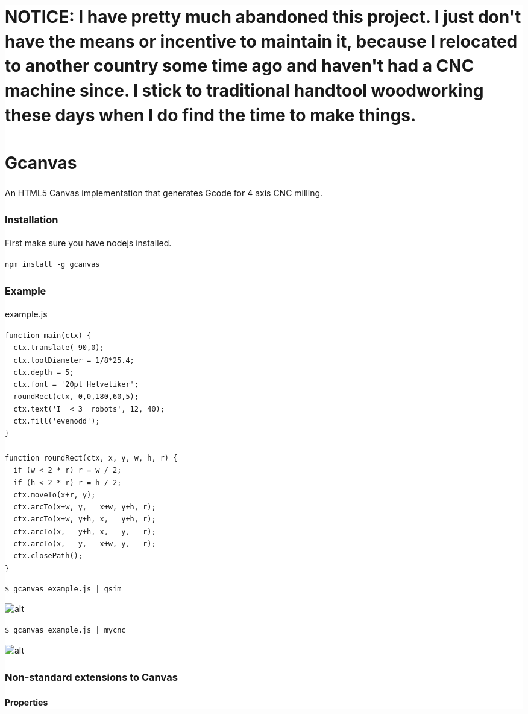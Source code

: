 NOTICE: I have pretty much abandoned this project. I just don't have the means or incentive to maintain it, because I relocated to another country some time ago and haven't had a CNC machine since. I stick to traditional handtool woodworking these days when I do find the time to make things.
========

Gcanvas
========
An HTML5 Canvas implementation that generates Gcode for 4 axis CNC milling. 

### Installation
First make sure you have [nodejs](http://nodejs.org) installed.
```
npm install -g gcanvas
```

### Example
example.js
```
function main(ctx) {
  ctx.translate(-90,0);
  ctx.toolDiameter = 1/8*25.4;
  ctx.depth = 5;
  ctx.font = '20pt Helvetiker';
  roundRect(ctx, 0,0,180,60,5);
  ctx.text('I  < 3  robots', 12, 40);
  ctx.fill('evenodd');
}

function roundRect(ctx, x, y, w, h, r) {
  if (w < 2 * r) r = w / 2;
  if (h < 2 * r) r = h / 2;
  ctx.moveTo(x+r, y);
  ctx.arcTo(x+w, y,   x+w, y+h, r);
  ctx.arcTo(x+w, y+h, x,   y+h, r);
  ctx.arcTo(x,   y+h, x,   y,   r);
  ctx.arcTo(x,   y,   x+w, y,   r);
  ctx.closePath();
}
```
```
$ gcanvas example.js | gsim
```
![alt](examples/screeny.png)
```
$ gcanvas example.js | mycnc
```
![alt](examples/example-irl.jpg)

### Non-standard extensions to Canvas 

#### Properties
